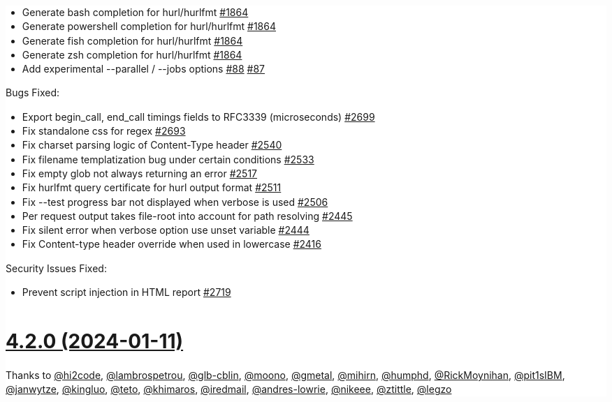 * Generate bash completion for hurl/hurlfmt [#1864](https://github.com/Orange-OpenSource/hurl/issues/1864)
* Generate powershell completion for hurl/hurlfmt [#1864](https://github.com/Orange-OpenSource/hurl/issues/1864)
* Generate fish completion for hurl/hurlfmt [#1864](https://github.com/Orange-OpenSource/hurl/issues/1864)
* Generate zsh completion for hurl/hurlfmt [#1864](https://github.com/Orange-OpenSource/hurl/issues/1864)
* Add experimental --parallel / --jobs options [#88](https://github.com/Orange-OpenSource/hurl/issues/88) [#87](https://github.com/Orange-OpenSource/hurl/issues/87)


Bugs Fixed:

* Export begin_call, end_call timings fields to RFC3339 (microseconds) [#2699](https://github.com/Orange-OpenSource/hurl/issues/2699)
* Fix standalone css for regex [#2693](https://github.com/Orange-OpenSource/hurl/issues/2693)
* Fix charset parsing logic of Content-Type header [#2540](https://github.com/Orange-OpenSource/hurl/issues/2540)
* Fix filename templatization bug under certain conditions [#2533](https://github.com/Orange-OpenSource/hurl/issues/2533)
* Fix empty glob not always returning an error [#2517](https://github.com/Orange-OpenSource/hurl/issues/2517)
* Fix hurlfmt query certificate for hurl output format [#2511](https://github.com/Orange-OpenSource/hurl/issues/2511)
* Fix --test progress bar not displayed when verbose is used [#2506](https://github.com/Orange-OpenSource/hurl/issues/2506)
* Per request output takes file-root into account for path resolving [#2445](https://github.com/Orange-OpenSource/hurl/issues/2445)
* Fix silent error when verbose option use unset variable [#2444](https://github.com/Orange-OpenSource/hurl/issues/2444)
* Fix Content-type header override when used in lowercase [#2416](https://github.com/Orange-OpenSource/hurl/issues/2416)


Security Issues Fixed:

* Prevent script injection in HTML report [#2719](https://github.com/Orange-OpenSource/hurl/issues/2719)


[4.2.0 (2024-01-11)](https://github.com/Orange-OpenSource/hurl/blob/master/CHANGELOG.md#4.2.0)
========================================================================================================================

Thanks to
[@hi2code](https://github.com/hi2code),
[@lambrospetrou](https://github.com/lambrospetrou),
[@glb-cblin](https://github.com/glb-cblin),
[@moono](https://github.com/moono),
[@gmetal](https://github.com/gmetal),
[@mihirn](https://github.com/mihirn),
[@humphd](https://github.com/humphd),
[@RickMoynihan](https://github.com/RickMoynihan),
[@pit1sIBM](https://github.com/pit1sIBM),
[@janwytze](https://github.com/janwytze),
[@kingluo](https://github.com/kingluo),
[@teto](https://github.com/teto),
[@khimaros](https://github.com/khimaros),
[@iredmail](https://github.com/iredmail),
[@andres-lowrie](https://github.com/andres-lowrie),
[@nikeee](https://github.com/nikeee),
[@ztittle](https://github.com/ztittle),
[@legzo](https://github.com/legzo)
